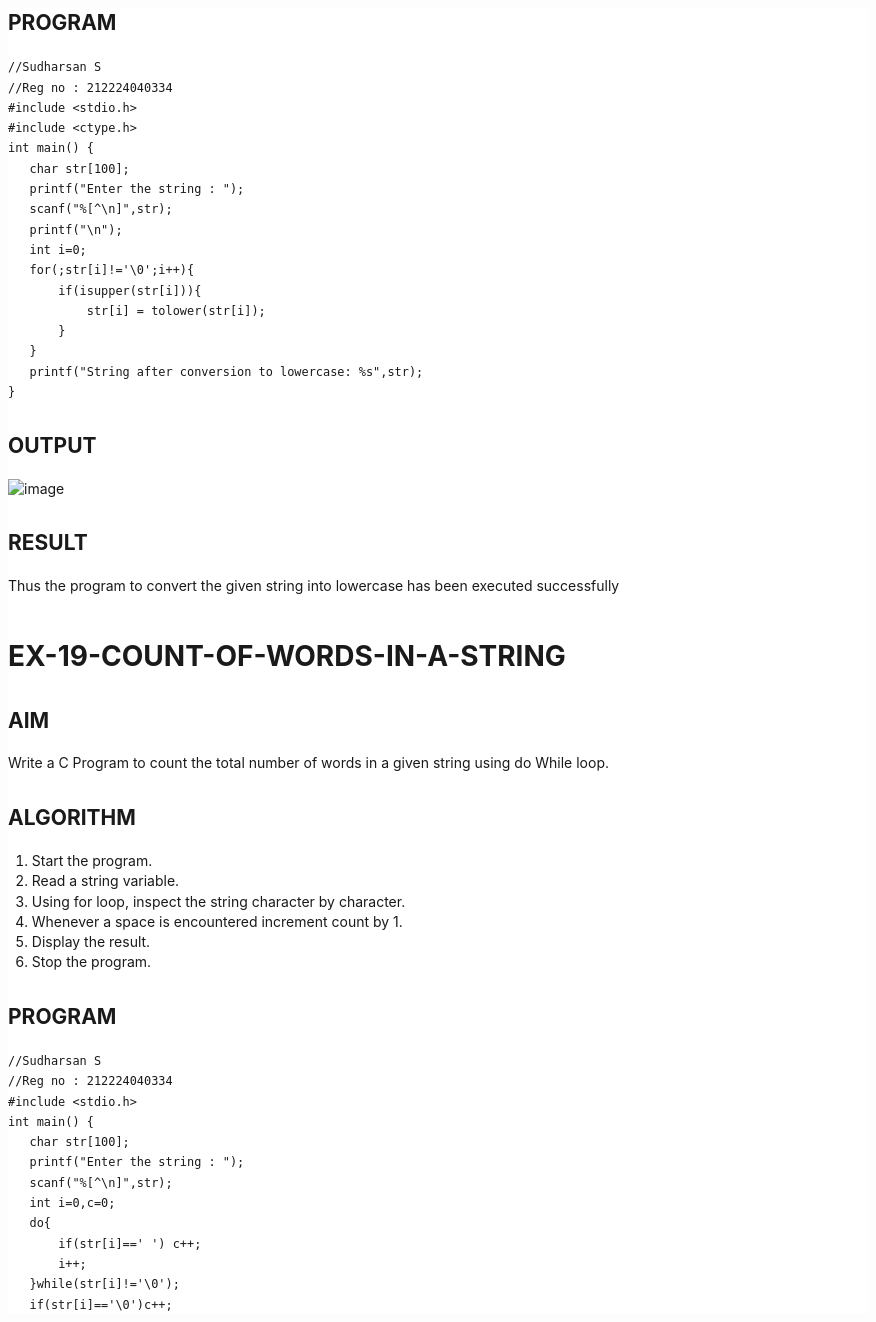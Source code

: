 ## PROGRAM
```
//Sudharsan S
//Reg no : 212224040334
#include <stdio.h>
#include <ctype.h>
int main() {
   char str[100];
   printf("Enter the string : ");
   scanf("%[^\n]",str);
   printf("\n");
   int i=0;
   for(;str[i]!='\0';i++){
       if(isupper(str[i])){
           str[i] = tolower(str[i]);
       }
   }
   printf("String after conversion to lowercase: %s",str);
}

```
## OUTPUT

![image](https://github.com/user-attachments/assets/3f20211b-470d-4669-9cc6-7131e7243ac3)



## RESULT
Thus the program to convert the given string into lowercase has been executed successfully
 
 


# EX-19-COUNT-OF-WORDS-IN-A-STRING
## AIM
Write a C Program to count the total number of words in a given string using do While loop.

## ALGORITHM
1.	Start the program.
2.	Read a string variable.
3.	Using for loop, inspect the string character by character.
4.	Whenever a space is encountered increment count by 1.
5.	Display the result.
6.	Stop the program.

## PROGRAM
```
//Sudharsan S
//Reg no : 212224040334
#include <stdio.h>
int main() {
   char str[100];
   printf("Enter the string : ");
   scanf("%[^\n]",str);
   int i=0,c=0;
   do{
       if(str[i]==' ') c++;
       i++;
   }while(str[i]!='\0');
   if(str[i]=='\0')c++;
```